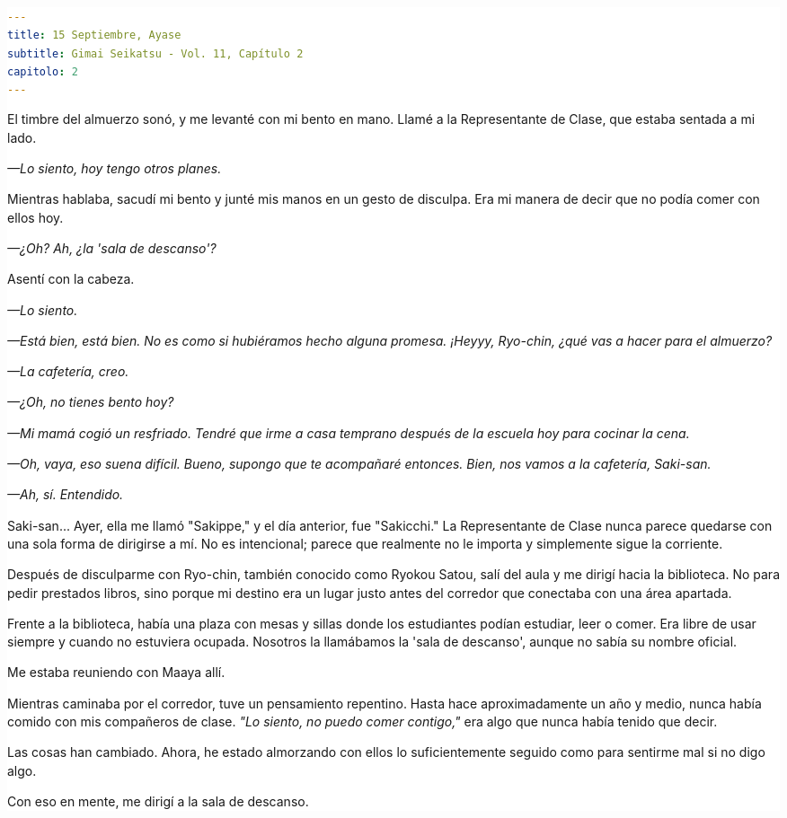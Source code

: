 ```yaml
---
title: 15 Septiembre, Ayase
subtitle: Gimai Seikatsu - Vol. 11, Capítulo 2
capitolo: 2
---
```


El timbre del almuerzo sonó, y me levanté con mi bento en mano. Llamé a la Representante de Clase, que estaba sentada a mi lado.

*—Lo siento, hoy tengo otros planes.*

Mientras hablaba, sacudí mi bento y junté mis manos en un gesto de disculpa. Era mi manera de decir que no podía comer con ellos hoy.

*—¿Oh? Ah, ¿la 'sala de descanso'?*

Asentí con la cabeza.

*—Lo siento.*

*—Está bien, está bien. No es como si hubiéramos hecho alguna promesa. ¡Heyyy, Ryo-chin, ¿qué vas a hacer para el almuerzo?*

*—La cafetería, creo.*

*—¿Oh, no tienes bento hoy?*

*—Mi mamá cogió un resfriado. Tendré que irme a casa temprano después de la escuela hoy para cocinar la cena.*

*—Oh, vaya, eso suena difícil. Bueno, supongo que te acompañaré entonces. Bien, nos vamos a la cafetería, Saki-san.*

*—Ah, sí. Entendido.*

Saki-san... Ayer, ella me llamó "Sakippe," y el día anterior, fue "Sakicchi." La Representante de Clase nunca parece quedarse con una sola forma de dirigirse a mí. No es intencional; parece que realmente no le importa y simplemente sigue la corriente.

Después de disculparme con Ryo-chin, también conocido como Ryokou Satou, salí del aula y me dirigí hacia la biblioteca. No para pedir prestados libros, sino porque mi destino era un lugar justo antes del corredor que conectaba con una área apartada.

Frente a la biblioteca, había una plaza con mesas y sillas donde los estudiantes podían estudiar, leer o comer. Era libre de usar siempre y cuando no estuviera ocupada. Nosotros la llamábamos la 'sala de descanso', aunque no sabía su nombre oficial.

Me estaba reuniendo con Maaya allí.

Mientras caminaba por el corredor, tuve un pensamiento repentino. Hasta hace aproximadamente un año y medio, nunca había comido con mis compañeros de clase. *"Lo siento, no puedo comer contigo,"* era algo que nunca había tenido que decir. 

Las cosas han cambiado. Ahora, he estado almorzando con ellos lo suficientemente seguido como para sentirme mal si no digo algo.

Con eso en mente, me dirigí a la sala de descanso.

